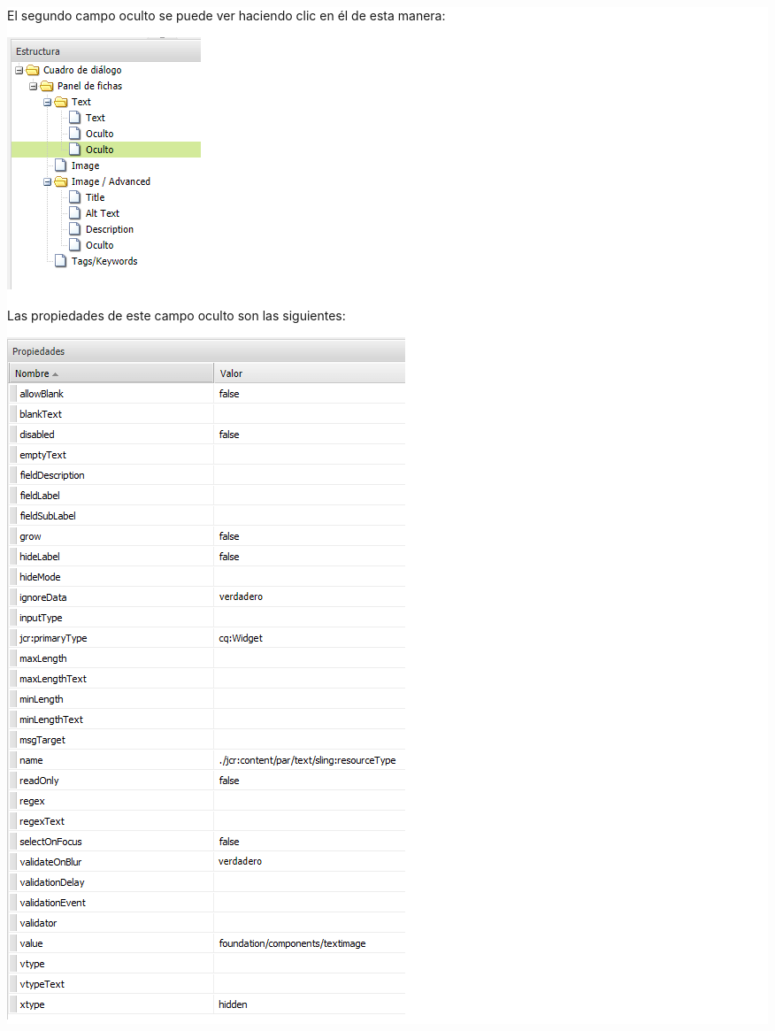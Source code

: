 El segundo campo oculto se puede ver haciendo clic en él de esta manera:

![hidden2](assets/hidden2.png)

Las propiedades de este campo oculto son las siguientes:

![hidden_list_props2](assets/hidden_list_props2.png)
